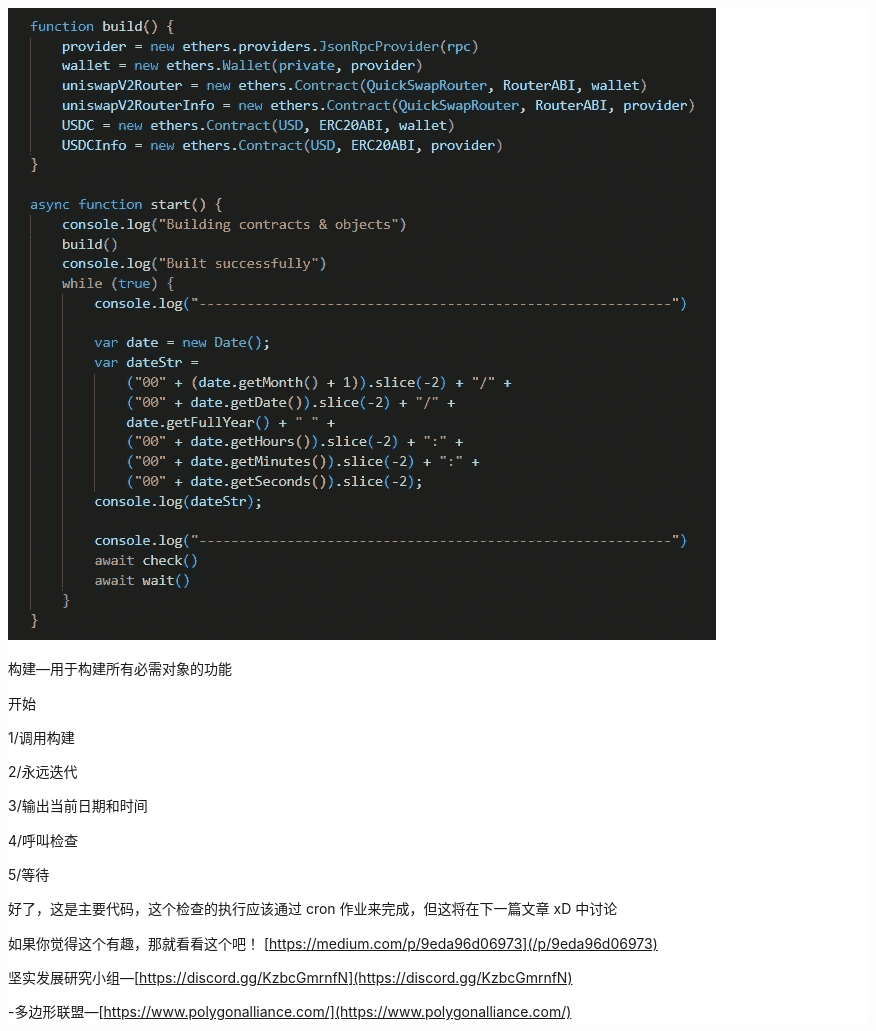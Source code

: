 ![](img/cc6f640e16ce87fe0fc589e4b52c6fdc.png)

构建—用于构建所有必需对象的功能

开始

1/调用构建

2/永远迭代

3/输出当前日期和时间

4/呼叫检查

5/等待

好了，这是主要代码，这个检查的执行应该通过 cron 作业来完成，但这将在下一篇文章 xD 中讨论

如果你觉得这个有趣，那就看看这个吧！
[https://medium.com/p/9eda96d06973](/p/9eda96d06973)

坚实发展研究小组—[https://discord.gg/KzbcGmrnfN](https://discord.gg/KzbcGmrnfN)

-多边形联盟—[https://www.polygonalliance.com/](https://www.polygonalliance.com/)
